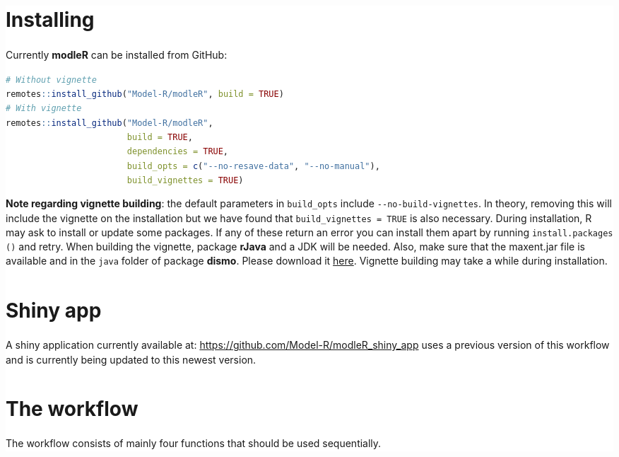 # Installing

Currently **modleR** can be installed from GitHub:

``` r
# Without vignette
remotes::install_github("Model-R/modleR", build = TRUE)
# With vignette
remotes::install_github("Model-R/modleR",
                        build = TRUE,
                        dependencies = TRUE,
                        build_opts = c("--no-resave-data", "--no-manual"),
                        build_vignettes = TRUE)
```

**Note regarding vignette building**: the default parameters in
`build_opts` include `--no-build-vignettes`. In theory, removing this
will include the vignette on the installation but we have found that
`build_vignettes = TRUE` is also necessary. During installation, R may
ask to install or update some packages. If any of these return an error
you can install them apart by running `install.packages()` and retry.
When building the vignette, package **rJava** and a JDK will be needed.
Also, make sure that the maxent.jar file is available and in the `java`
folder of package **dismo**. Please download it
[here](http://www.cs.princeton.edu/~schapire/maxent/). Vignette building
may take a while during installation.

# Shiny app

A shiny application currently available at:
<https://github.com/Model-R/modleR_shiny_app> uses a previous version of
this workflow and is currently being updated to this newest version.

# The workflow

The workflow consists of mainly four functions that should be used
sequentially.
